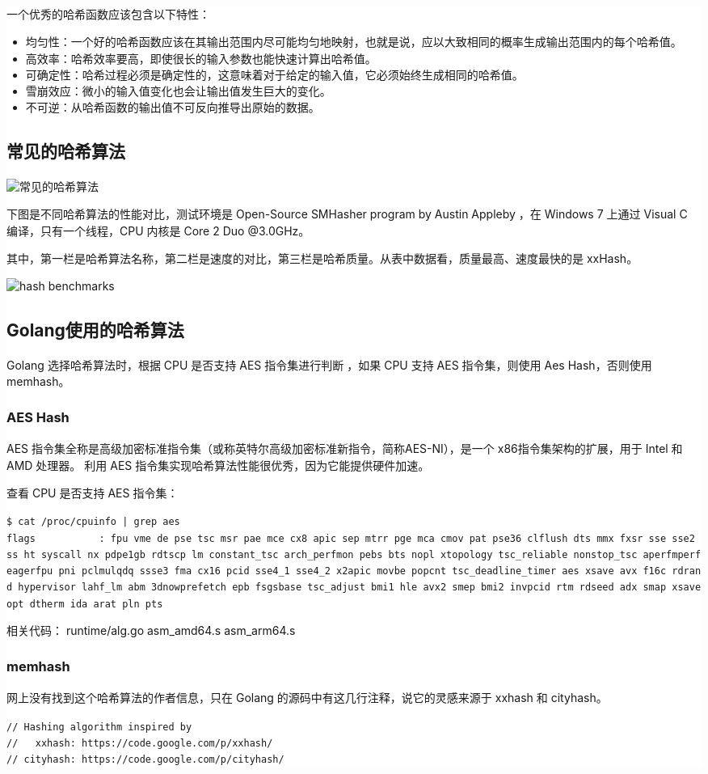 一个优秀的哈希函数应该包含以下特性：
- 均匀性：一个好的哈希函数应该在其输出范围内尽可能均匀地映射，也就是说，应以大致相同的概率生成输出范围内的每个哈希值。
- 高效率：哈希效率要高，即使很长的输入参数也能快速计算出哈希值。
- 可确定性：哈希过程必须是确定性的，这意味着对于给定的输入值，它必须始终生成相同的哈希值。
- 雪崩效应：微小的输入值变化也会让输出值发生巨大的变化。
- 不可逆：从哈希函数的输出值不可反向推导出原始的数据。

## 常见的哈希算法

![常见的哈希算法](https://cdn.jsdelivr.net/gh/betterfor/cloudImage/images/2021/07/14/3936338261.png)

下图是不同哈希算法的性能对比，测试环境是 Open-Source SMHasher program by Austin Appleby ，在 Windows 7 上通过 Visual C 编译，只有一个线程，CPU 内核是 Core 2 Duo @3.0GHz。

其中，第一栏是哈希算法名称，第二栏是速度的对比，第三栏是哈希质量。从表中数据看，质量最高、速度最快的是 xxHash。

![hash benchmarks](https://cdn.jsdelivr.net/gh/betterfor/cloudImage/images/2021/07/14/455142580.png)

## Golang使用的哈希算法

Golang 选择哈希算法时，根据 CPU 是否支持 AES 指令集进行判断 ，如果 CPU 支持 AES 指令集，则使用 Aes Hash，否则使用 memhash。

### AES Hash

AES 指令集全称是高级加密标准指令集（或称英特尔高级加密标准新指令，简称AES-NI），是一个 x86指令集架构的扩展，用于 Intel 和 AMD 处理器。
利用 AES 指令集实现哈希算法性能很优秀，因为它能提供硬件加速。

查看 CPU 是否支持 AES 指令集：

```shell
$ cat /proc/cpuinfo | grep aes
flags           : fpu vme de pse tsc msr pae mce cx8 apic sep mtrr pge mca cmov pat pse36 clflush dts mmx fxsr sse sse2 ss ht syscall nx pdpe1gb rdtscp lm constant_tsc arch_perfmon pebs bts nopl xtopology tsc_reliable nonstop_tsc aperfmperf eagerfpu pni pclmulqdq ssse3 fma cx16 pcid sse4_1 sse4_2 x2apic movbe popcnt tsc_deadline_timer aes xsave avx f16c rdrand hypervisor lahf_lm abm 3dnowprefetch epb fsgsbase tsc_adjust bmi1 hle avx2 smep bmi2 invpcid rtm rdseed adx smap xsaveopt dtherm ida arat pln pts
```

相关代码：
runtime/alg.go
asm_amd64.s
asm_arm64.s

### memhash

网上没有找到这个哈希算法的作者信息，只在 Golang 的源码中有这几行注释，说它的灵感来源于 xxhash 和 cityhash。

```shell
// Hashing algorithm inspired by
//   xxhash: https://code.google.com/p/xxhash/
// cityhash: https://code.google.com/p/cityhash/
```
